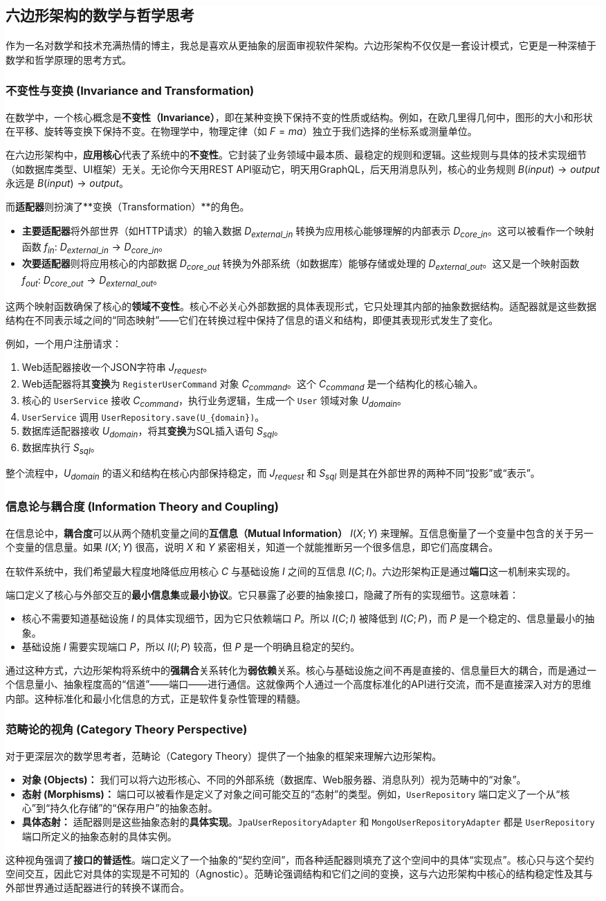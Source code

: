 ## 六边形架构的数学与哲学思考

作为一名对数学和技术充满热情的博主，我总是喜欢从更抽象的层面审视软件架构。六边形架构不仅仅是一套设计模式，它更是一种深植于数学和哲学原理的思考方式。

### 不变性与变换 (Invariance and Transformation)

在数学中，一个核心概念是**不变性（Invariance）**，即在某种变换下保持不变的性质或结构。例如，在欧几里得几何中，图形的大小和形状在平移、旋转等变换下保持不变。在物理学中，物理定律（如 $F=ma$）独立于我们选择的坐标系或测量单位。

在六边形架构中，**应用核心**代表了系统中的**不变性**。它封装了业务领域中最本质、最稳定的规则和逻辑。这些规则与具体的技术实现细节（如数据库类型、UI框架）无关。无论你今天用REST API驱动它，明天用GraphQL，后天用消息队列，核心的业务规则 $B(input) \to output$ 永远是 $B(input) \to output$。

而**适配器**则扮演了**变换（Transformation）**的角色。
*   **主要适配器**将外部世界（如HTTP请求）的输入数据 $D_{external\_in}$ 转换为应用核心能够理解的内部表示 $D_{core\_in}$。这可以被看作一个映射函数 $f_{in}$: $D_{external\_in} \to D_{core\_in}$。
*   **次要适配器**则将应用核心的内部数据 $D_{core\_out}$ 转换为外部系统（如数据库）能够存储或处理的 $D_{external\_out}$。这又是一个映射函数 $f_{out}$: $D_{core\_out} \to D_{external\_out}$。

这两个映射函数确保了核心的**领域不变性**。核心不必关心外部数据的具体表现形式，它只处理其内部的抽象数据结构。适配器就是这些数据结构在不同表示域之间的“同态映射”——它们在转换过程中保持了信息的语义和结构，即便其表现形式发生了变化。

例如，一个用户注册请求：
1.  Web适配器接收一个JSON字符串 $J_{request}$。
2.  Web适配器将其**变换**为 `RegisterUserCommand` 对象 $C_{command}$。这个 $C_{command}$ 是一个结构化的核心输入。
3.  核心的 `UserService` 接收 $C_{command}$，执行业务逻辑，生成一个 `User` 领域对象 $U_{domain}$。
4.  `UserService` 调用 `UserRepository.save(U_{domain})`。
5.  数据库适配器接收 $U_{domain}$，将其**变换**为SQL插入语句 $S_{sql}$。
6.  数据库执行 $S_{sql}$。

整个流程中，$U_{domain}$ 的语义和结构在核心内部保持稳定，而 $J_{request}$ 和 $S_{sql}$ 则是其在外部世界的两种不同“投影”或“表示”。

### 信息论与耦合度 (Information Theory and Coupling)

在信息论中，**耦合度**可以从两个随机变量之间的**互信息（Mutual Information）** $I(X;Y)$ 来理解。互信息衡量了一个变量中包含的关于另一个变量的信息量。如果 $I(X;Y)$ 很高，说明 $X$ 和 $Y$ 紧密相关，知道一个就能推断另一个很多信息，即它们高度耦合。

在软件系统中，我们希望最大程度地降低应用核心 $C$ 与基础设施 $I$ 之间的互信息 $I(C;I)$。六边形架构正是通过**端口**这一机制来实现的。

端口定义了核心与外部交互的**最小信息集**或**最小协议**。它只暴露了必要的抽象接口，隐藏了所有的实现细节。这意味着：
*   核心不需要知道基础设施 $I$ 的具体实现细节，因为它只依赖端口 $P$。所以 $I(C;I)$ 被降低到 $I(C;P)$，而 $P$ 是一个稳定的、信息量最小的抽象。
*   基础设施 $I$ 需要实现端口 $P$，所以 $I(I;P)$ 较高，但 $P$ 是一个明确且稳定的契约。

通过这种方式，六边形架构将系统中的**强耦合**关系转化为**弱依赖**关系。核心与基础设施之间不再是直接的、信息量巨大的耦合，而是通过一个信息量小、抽象程度高的“信道”——端口——进行通信。这就像两个人通过一个高度标准化的API进行交流，而不是直接深入对方的思维内部。这种标准化和最小化信息的方式，正是软件复杂性管理的精髓。

### 范畴论的视角 (Category Theory Perspective)

对于更深层次的数学思考者，范畴论（Category Theory）提供了一个抽象的框架来理解六边形架构。
*   **对象 (Objects)：** 我们可以将六边形核心、不同的外部系统（数据库、Web服务器、消息队列）视为范畴中的“对象”。
*   **态射 (Morphisms)：** 端口可以被看作是定义了对象之间可能交互的“态射”的类型。例如，`UserRepository` 端口定义了一个从“核心”到“持久化存储”的“保存用户”的抽象态射。
*   **具体态射：** 适配器则是这些抽象态射的**具体实现**。`JpaUserRepositoryAdapter` 和 `MongoUserRepositoryAdapter` 都是 `UserRepository` 端口所定义的抽象态射的具体实例。

这种视角强调了**接口的普适性**。端口定义了一个抽象的“契约空间”，而各种适配器则填充了这个空间中的具体“实现点”。核心只与这个契约空间交互，因此它对具体的实现是不可知的（Agnostic）。范畴论强调结构和它们之间的变换，这与六边形架构中核心的结构稳定性及其与外部世界通过适配器进行的转换不谋而合。
